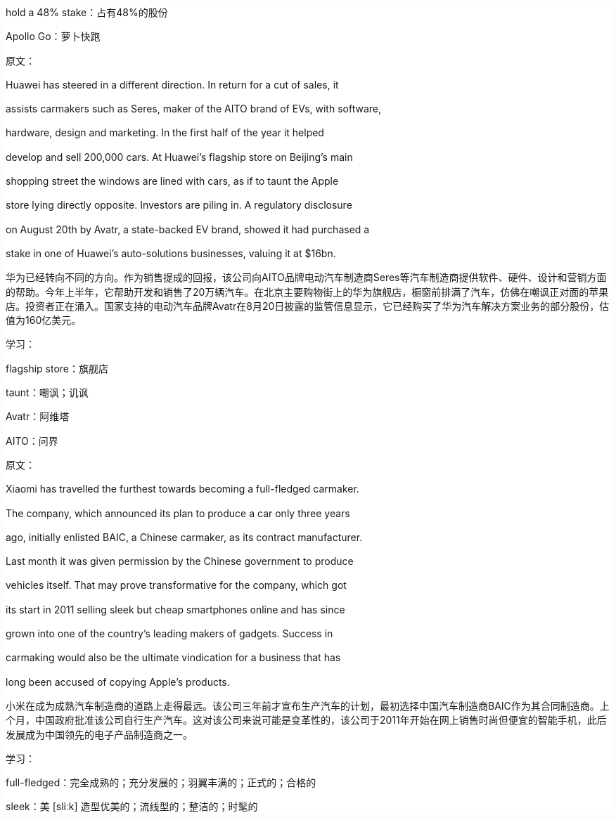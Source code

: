hold a 48% stake：占有48%的股份

Apollo Go：萝卜快跑

原文：

Huawei has steered in a different direction. In return for a cut of sales, it

assists carmakers such as Seres, maker of the AITO brand of EVs, with software,

hardware, design and marketing. In the first half of the year it helped

develop and sell 200,000 cars. At Huawei’s flagship store on Beijing’s main

shopping street the windows are lined with cars, as if to taunt the Apple

store lying directly opposite. Investors are piling in. A regulatory disclosure

on August 20th by Avatr, a state-backed EV brand, showed it had purchased a

stake in one of Huawei’s auto-solutions businesses, valuing it at $16bn.

华为已经转向不同的方向。作为销售提成的回报，该公司向AITO品牌电动汽车制造商Seres等汽车制造商提供软件、硬件、设计和营销方面的帮助。今年上半年，它帮助开发和销售了20万辆汽车。在北京主要购物街上的华为旗舰店，橱窗前排满了汽车，仿佛在嘲讽正对面的苹果店。投资者正在涌入。国家支持的电动汽车品牌Avatr在8月20日披露的监管信息显示，它已经购买了华为汽车解决方案业务的部分股份，估值为160亿美元。

学习：

flagship store：旗舰店

taunt：嘲讽；讥讽

Avatr：阿维塔

AITO：问界

原文：

Xiaomi has travelled the furthest towards becoming a full-fledged carmaker.

The company, which announced its plan to produce a car only three years

ago, initially enlisted BAIC, a Chinese carmaker, as its contract manufacturer.

Last month it was given permission by the Chinese government to produce

vehicles itself. That may prove transformative for the company, which got

its start in 2011 selling sleek but cheap smartphones online and has since

grown into one of the country’s leading makers of gadgets. Success in

carmaking would also be the ultimate vindication for a business that has

long been accused of copying Apple’s products.

小米在成为成熟汽车制造商的道路上走得最远。该公司三年前才宣布生产汽车的计划，最初选择中国汽车制造商BAIC作为其合同制造商。上个月，中国政府批准该公司自行生产汽车。这对该公司来说可能是变革性的，该公司于2011年开始在网上销售时尚但便宜的智能手机，此后发展成为中国领先的电子产品制造商之一。

学习：

full-fledged：完全成熟的；充分发展的；羽翼丰满的；正式的；合格的          

sleek：美 [sliːk] 造型优美的；流线型的；整洁的；时髦的
